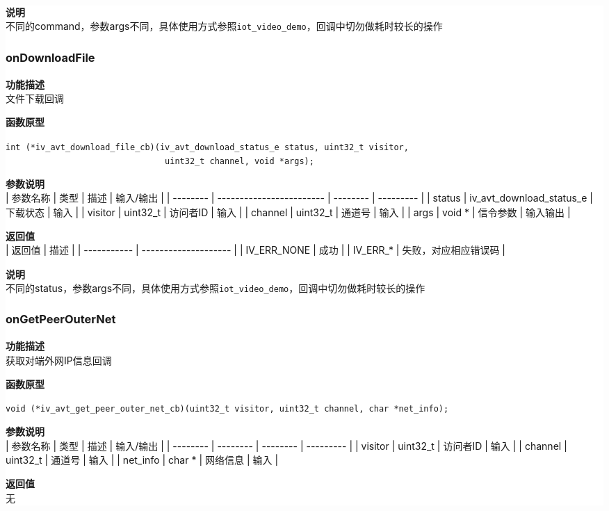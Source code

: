 **说明**  
不同的command，参数args不同，具体使用方式参照`iot_video_demo`，回调中切勿做耗时较长的操作

### onDownloadFile

**功能描述**  
文件下载回调

**函数原型**
```
int (*iv_avt_download_file_cb)(iv_avt_download_status_e status, uint32_t visitor,
                                uint32_t channel, void *args);
```

**参数说明**  
| 参数名称 | 类型 | 描述 | 输入/输出 |
| -------- | ------------------------ | -------- | --------- |
| status | iv_avt_download_status_e | 下载状态 | 输入 |
| visitor | uint32_t | 访问者ID | 输入 |
| channel | uint32_t | 通道号 | 输入 |
| args | void * | 信令参数 | 输入输出 |

**返回值**  
| 返回值 | 描述 |
| ----------- | -------------------- |
| IV_ERR_NONE | 成功 |
| IV_ERR_*    | 失败，对应相应错误码 |

**说明**  
不同的status，参数args不同，具体使用方式参照`iot_video_demo`，回调中切勿做耗时较长的操作

### onGetPeerOuterNet

**功能描述**  
获取对端外网IP信息回调

**函数原型**
```
void (*iv_avt_get_peer_outer_net_cb)(uint32_t visitor, uint32_t channel, char *net_info);
```

**参数说明**  
| 参数名称 | 类型 | 描述 | 输入/输出 |
| -------- | -------- | -------- | --------- |
| visitor | uint32_t | 访问者ID | 输入 |
| channel | uint32_t | 通道号 | 输入 |
| net_info | char * | 网络信息 | 输入 |

**返回值**  
无
